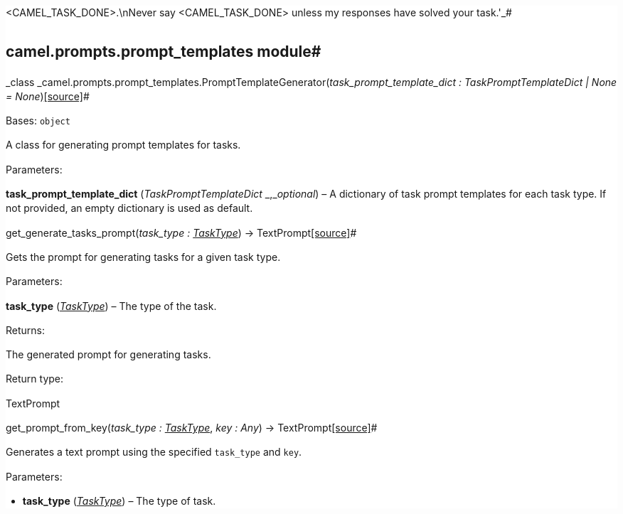 <CAMEL_TASK_DONE>.\nNever say <CAMEL_TASK_DONE> unless my responses have
solved your task.'_#

    

## camel.prompts.prompt_templates module#

_class _camel.prompts.prompt_templates.PromptTemplateGenerator(_task_prompt_template_dict : TaskPromptTemplateDict | None = None_)[[source]](_modules/camel/prompts/prompt_templates.html#PromptTemplateGenerator)#
    

Bases: `object`

A class for generating prompt templates for tasks.

Parameters:

    

**task_prompt_template_dict** (_TaskPromptTemplateDict_ _,__optional_) – A
dictionary of task prompt templates for each task type. If not provided, an
empty dictionary is used as default.

get_generate_tasks_prompt(_task_type :
[TaskType](camel.html#camel.types.TaskType "camel.types.enums.TaskType")_) ->
TextPrompt[[source]](_modules/camel/prompts/prompt_templates.html#PromptTemplateGenerator.get_generate_tasks_prompt)#

    

Gets the prompt for generating tasks for a given task type.

Parameters:

    

**task_type** ([_TaskType_](camel.html#camel.types.TaskType
"camel.types.TaskType")) – The type of the task.

Returns:

    

The generated prompt for generating tasks.

Return type:

    

TextPrompt

get_prompt_from_key(_task_type : [TaskType](camel.html#camel.types.TaskType
"camel.types.enums.TaskType")_, _key : Any_) ->
TextPrompt[[source]](_modules/camel/prompts/prompt_templates.html#PromptTemplateGenerator.get_prompt_from_key)#

    

Generates a text prompt using the specified `task_type` and `key`.

Parameters:

    

  * **task_type** ([_TaskType_](camel.html#camel.types.TaskType "camel.types.TaskType")) – The type of task.
